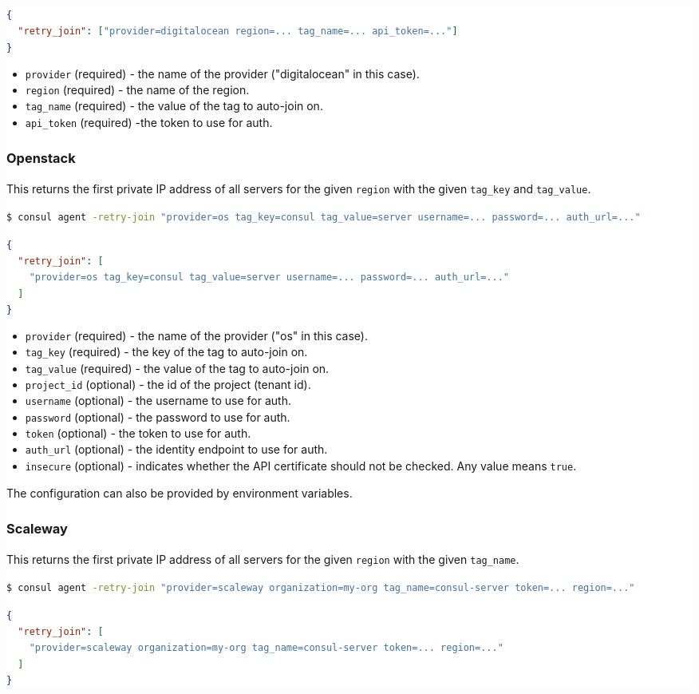 ```json
{
  "retry_join": ["provider=digitalocean region=... tag_name=... api_token=..."]
}
```

* `provider` (required) - the name of the provider ("digitalocean" in this case).
* `region` (required) - the name of the region.
* `tag_name` (required) - the value of the tag to auto-join on.
* `api_token` (required) -the token to use for auth.

### Openstack

This returns the first private IP address of all servers for the given
`region` with the given `tag_key` and `tag_value`.

```sh
$ consul agent -retry-join "provider=os tag_key=consul tag_value=server username=... password=... auth_url=..."
```

```json
{
  "retry_join": [
    "provider=os tag_key=consul tag_value=server username=... password=... auth_url=..."
  ]
}
```

* `provider` (required) - the name of the provider ("os" in this case).
* `tag_key` (required) - the key of the tag to auto-join on.
* `tag_value` (required) - the value of the tag to auto-join on.
* `project_id` (optional) - the id of the project (tenant id).
* `username` (optional) - the username to use for auth.
* `password` (optional) - the password to use for auth.
* `token` (optional) - the token to use for auth.
* `auth_url` (optional) - the identity endpoint to use for auth.
* `insecure` (optional) - indicates whether the API certificate should not be checked. Any value means `true`.

The configuration can also be provided by environment variables.

### Scaleway

This returns the first private IP address of all servers for the given
`region` with the given `tag_name`.

```sh
$ consul agent -retry-join "provider=scaleway organization=my-org tag_name=consul-server token=... region=..."
```

```json
{
  "retry_join": [
    "provider=scaleway organization=my-org tag_name=consul-server token=... region=..."
  ]
}
```

